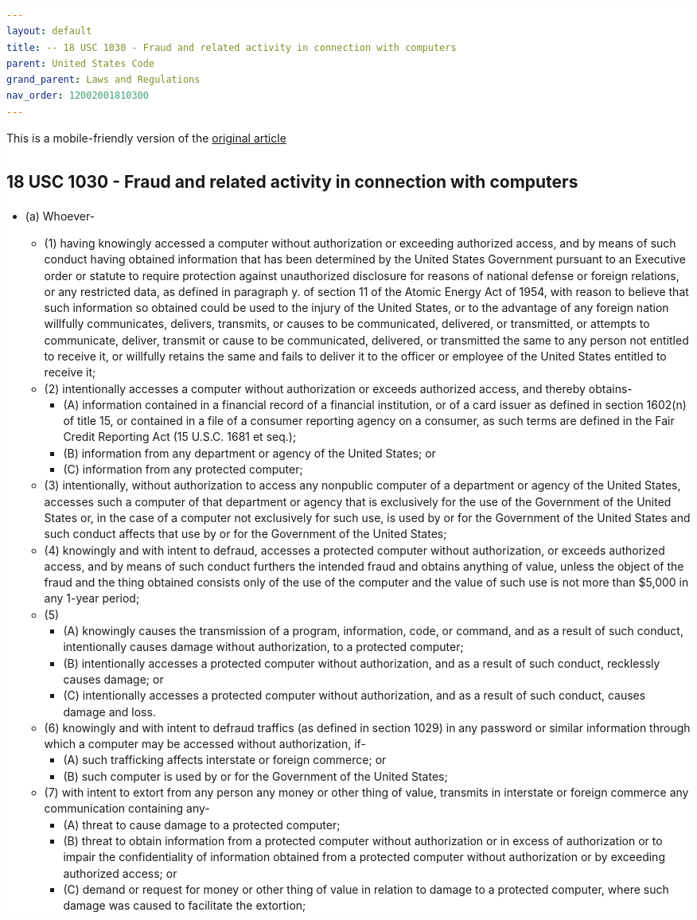 ```yaml
---
layout: default
title: -- 18 USC 1030 - Fraud and related activity in connection with computers 
parent: United States Code 
grand_parent: Laws and Regulations 
nav_order: 12002001810300 
---
```

This is a mobile-friendly version of the [original article](https://uscode.house.gov/view.xhtml?req=(title:18%20section:1030%20edition:prelim))

## 18 USC 1030 - Fraud and related activity in connection with computers

* (a) Whoever-

    * (1) having knowingly accessed a computer without authorization or exceeding authorized access, and by means of such conduct having obtained information that has been determined by the United States Government pursuant to an Executive order or statute to require protection against unauthorized disclosure for reasons of national defense or foreign relations, or any restricted data, as defined in paragraph y. of section 11 of the Atomic Energy Act of 1954, with reason to believe that such information so obtained could be used to the injury of the United States, or to the advantage of any foreign nation willfully communicates, delivers, transmits, or causes to be communicated, delivered, or transmitted, or attempts to communicate, deliver, transmit or cause to be communicated, delivered, or transmitted the same to any person not entitled to receive it, or willfully retains the same and fails to deliver it to the officer or employee of the United States entitled to receive it;
    * (2) intentionally accesses a computer without authorization or exceeds authorized access, and thereby obtains-
        * (A) information contained in a financial record of a financial institution, or of a card issuer as defined in section 1602(n) of title 15, or contained in a file of a consumer reporting agency on a consumer, as such terms are defined in the Fair Credit Reporting Act (15 U.S.C. 1681 et seq.);
        * (B) information from any department or agency of the United States; or
        * (C) information from any protected computer;
    * (3) intentionally, without authorization to access any nonpublic computer of a department or agency of the United States, accesses such a computer of that department or agency that is exclusively for the use of the Government of the United States or, in the case of a computer not exclusively for such use, is used by or for the Government of the United States and such conduct affects that use by or for the Government of the United States;
    * (4) knowingly and with intent to defraud, accesses a protected computer without authorization, or exceeds authorized access, and by means of such conduct furthers the intended fraud and obtains anything of value, unless the object of the fraud and the thing obtained consists only of the use of the computer and the value of such use is not more than $5,000 in any 1-year period;
    * (5)
        * (A) knowingly causes the transmission of a program, information, code, or command, and as a result of such conduct, intentionally causes damage without authorization, to a protected computer;
        * (B) intentionally accesses a protected computer without authorization, and as a result of such conduct, recklessly causes damage; or
        * (C) intentionally accesses a protected computer without authorization, and as a result of such conduct, causes damage and loss.
    * (6) knowingly and with intent to defraud traffics (as defined in section 1029) in any password or similar information through which a computer may be accessed without authorization, if-
        * (A) such trafficking affects interstate or foreign commerce; or
        * (B) such computer is used by or for the Government of the United States; 
    * (7) with intent to extort from any person any money or other thing of value, transmits in interstate or foreign commerce any communication containing any-
        * (A) threat to cause damage to a protected computer;
        * (B) threat to obtain information from a protected computer without authorization or in excess of authorization or to impair the confidentiality of information obtained from a protected computer without authorization or by exceeding authorized access; or
        * (C) demand or request for money or other thing of value in relation to damage to a protected computer, where such damage was caused to facilitate the extortion;
